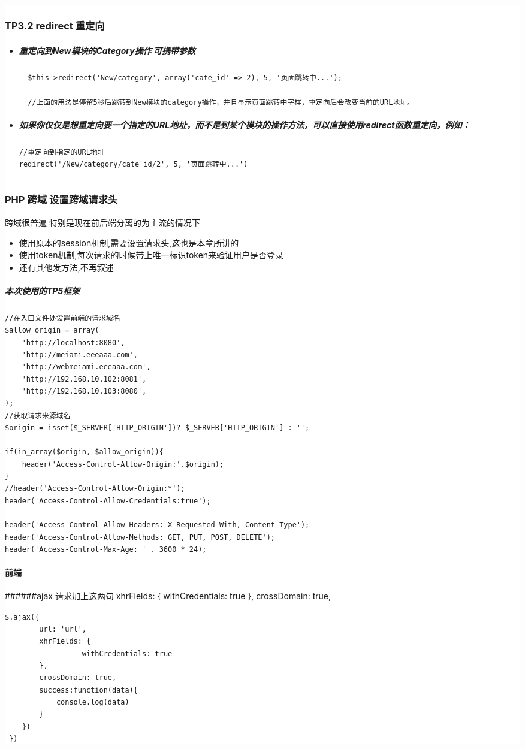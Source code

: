 
    
-------------------------------------------------------------------
###  TP3.2 redirect 重定向  
  
- ##### 重定向到New模块的Category操作  可携带参数
        $this->redirect('New/category', array('cate_id' => 2), 5, '页面跳转中...');
        
        //上面的用法是停留5秒后跳转到New模块的category操作，并且显示页面跳转中字样，重定向后会改变当前的URL地址。

- ##### 如果你仅仅是想重定向要一个指定的URL地址，而不是到某个模块的操作方法，可以直接使用redirect函数重定向，例如：
      //重定向到指定的URL地址
      redirect('/New/category/cate_id/2', 5, '页面跳转中...')

-------------------------------------------------------------------
### PHP 跨域 设置跨域请求头 
跨域很普遍 特别是现在前后端分离的为主流的情况下

- 使用原本的session机制,需要设置请求头,这也是本章所讲的
- 使用token机制,每次请求的时候带上唯一标识token来验证用户是否登录
- 还有其他发方法,不再叙述

##### 本次使用的TP5框架 
    //在入口文件处设置前端的请求域名
    $allow_origin = array(
        'http://localhost:8080',
        'http://meiami.eeeaaa.com',
        'http://webmeiami.eeeaaa.com',
        'http://192.168.10.102:8081',
        'http://192.168.10.103:8080',
    );
    //获取请求来源域名    
    $origin = isset($_SERVER['HTTP_ORIGIN'])? $_SERVER['HTTP_ORIGIN'] : '';
    
    if(in_array($origin, $allow_origin)){
        header('Access-Control-Allow-Origin:'.$origin);
    }
    //header('Access-Control-Allow-Origin:*');
    header('Access-Control-Allow-Credentials:true');
    
    header('Access-Control-Allow-Headers: X-Requested-With, Content-Type');
    header('Access-Control-Allow-Methods: GET, PUT, POST, DELETE');
    header('Access-Control-Max-Age: ' . 3600 * 24);
    
#### 前端 
######ajax 请求加上这两句
    xhrFields: {
              withCredentials: true
    },
    crossDomain: true,
    
    $.ajax({
            url: 'url',
            xhrFields: {
                      withCredentials: true
            },
            crossDomain: true,
            success:function(data){
                console.log(data)
            }
        })
     })
